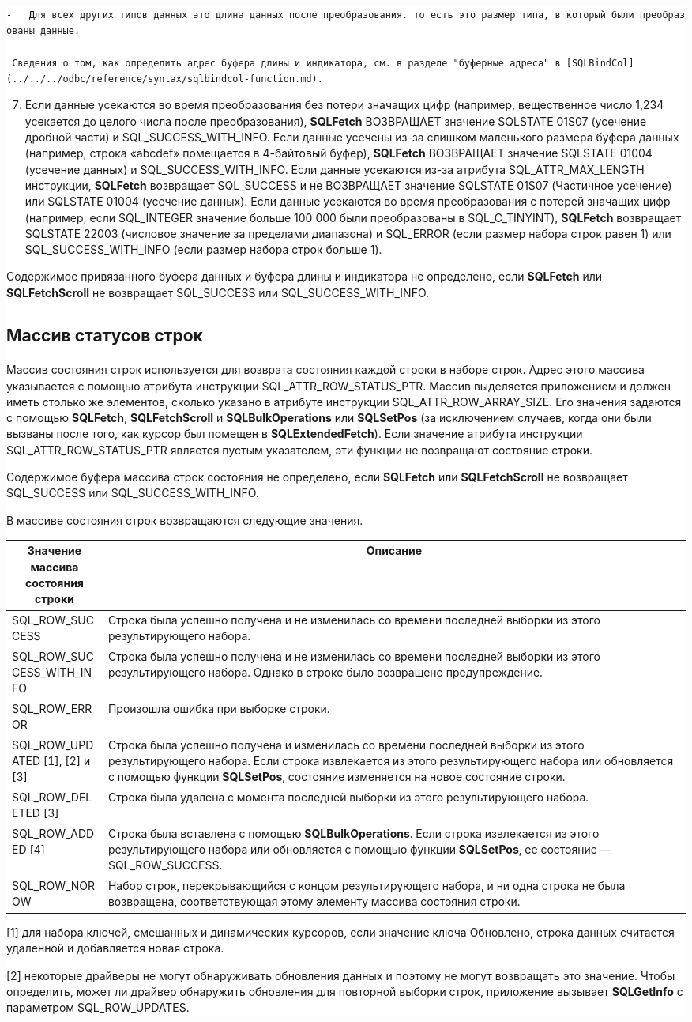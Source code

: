     -   Для всех других типов данных это длина данных после преобразования. то есть это размер типа, в который были преобразованы данные.  
  
     Сведения о том, как определить адрес буфера длины и индикатора, см. в разделе "буферные адреса" в [SQLBindCol](../../../odbc/reference/syntax/sqlbindcol-function.md).  
  
7.  Если данные усекаются во время преобразования без потери значащих цифр (например, вещественное число 1,234 усекается до целого числа после преобразования), **SQLFetch** ВОЗВРАЩАЕТ значение SQLSTATE 01S07 (усечение дробной части) и SQL_SUCCESS_WITH_INFO. Если данные усечены из-за слишком маленького размера буфера данных (например, строка «abcdef» помещается в 4-байтовый буфер), **SQLFetch** ВОЗВРАЩАЕТ значение SQLSTATE 01004 (усечение данных) и SQL_SUCCESS_WITH_INFO. Если данные усекаются из-за атрибута SQL_ATTR_MAX_LENGTH инструкции, **SQLFetch** возвращает SQL_SUCCESS и не ВОЗВРАЩАЕТ значение SQLSTATE 01S07 (Частичное усечение) или SQLSTATE 01004 (усечение данных). Если данные усекаются во время преобразования с потерей значащих цифр (например, если SQL_INTEGER значение больше 100 000 были преобразованы в SQL_C_TINYINT), **SQLFetch** возвращает SQLSTATE 22003 (числовое значение за пределами диапазона) и SQL_ERROR (если размер набора строк равен 1) или SQL_SUCCESS_WITH_INFO (если размер набора строк больше 1).  
  
 Содержимое привязанного буфера данных и буфера длины и индикатора не определено, если **SQLFetch** или **SQLFetchScroll** не возвращает SQL_SUCCESS или SQL_SUCCESS_WITH_INFO.  
  
## <a name="row-status-array"></a>Массив статусов строк  
 Массив состояния строк используется для возврата состояния каждой строки в наборе строк. Адрес этого массива указывается с помощью атрибута инструкции SQL_ATTR_ROW_STATUS_PTR. Массив выделяется приложением и должен иметь столько же элементов, сколько указано в атрибуте инструкции SQL_ATTR_ROW_ARRAY_SIZE. Его значения задаются с помощью **SQLFetch**, **SQLFetchScroll** и **SQLBulkOperations** или **SQLSetPos** (за исключением случаев, когда они были вызваны после того, как курсор был помещен в **SQLExtendedFetch**). Если значение атрибута инструкции SQL_ATTR_ROW_STATUS_PTR является пустым указателем, эти функции не возвращают состояние строки.  
  
 Содержимое буфера массива строк состояния не определено, если **SQLFetch** или **SQLFetchScroll** не возвращает SQL_SUCCESS или SQL_SUCCESS_WITH_INFO.  
  
 В массиве состояния строк возвращаются следующие значения.  
  
|Значение массива состояния строки|Описание|  
|----------------------------|-----------------|  
|SQL_ROW_SUCCESS|Строка была успешно получена и не изменилась со времени последней выборки из этого результирующего набора.|  
|SQL_ROW_SUCCESS_WITH_INFO|Строка была успешно получена и не изменилась со времени последней выборки из этого результирующего набора. Однако в строке было возвращено предупреждение.|  
|SQL_ROW_ERROR|Произошла ошибка при выборке строки.|  
|SQL_ROW_UPDATED [1], [2] и [3]|Строка была успешно получена и изменилась со времени последней выборки из этого результирующего набора. Если строка извлекается из этого результирующего набора или обновляется с помощью функции **SQLSetPos**, состояние изменяется на новое состояние строки.|  
|SQL_ROW_DELETED [3]|Строка была удалена с момента последней выборки из этого результирующего набора.|  
|SQL_ROW_ADDED [4]|Строка была вставлена с помощью **SQLBulkOperations**. Если строка извлекается из этого результирующего набора или обновляется с помощью функции **SQLSetPos**, ее состояние — SQL_ROW_SUCCESS.|  
|SQL_ROW_NOROW|Набор строк, перекрывающийся с концом результирующего набора, и ни одна строка не была возвращена, соответствующая этому элементу массива состояния строки.|  
  
 [1] для набора ключей, смешанных и динамических курсоров, если значение ключа Обновлено, строка данных считается удаленной и добавляется новая строка.  
  
 [2] некоторые драйверы не могут обнаруживать обновления данных и поэтому не могут возвращать это значение. Чтобы определить, может ли драйвер обнаружить обновления для повторной выборки строк, приложение вызывает **SQLGetInfo** с параметром SQL_ROW_UPDATES.  
  
